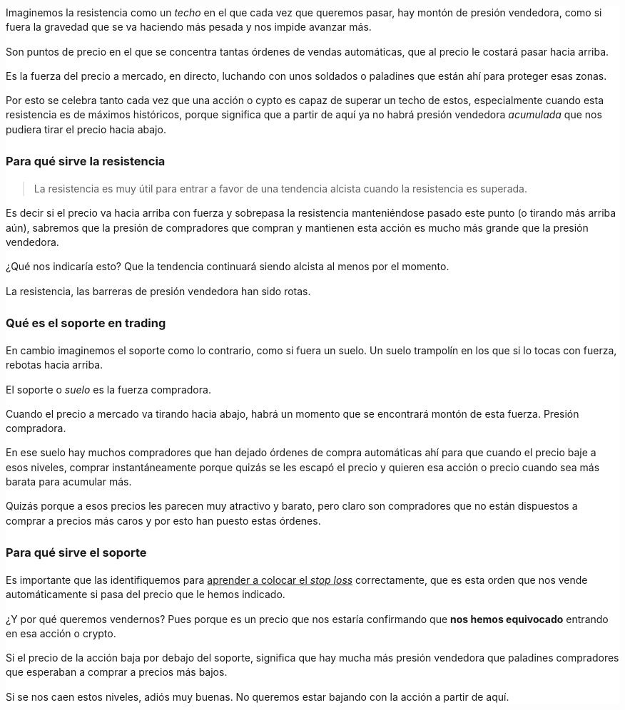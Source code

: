 Imaginemos la resistencia como un _techo_ en el que cada vez que queremos pasar, hay montón de presión vendedora, como si fuera la gravedad que se va haciendo más pesada y nos impide avanzar más.

Son puntos de precio en el que se concentra tantas órdenes de vendas automáticas, que al precio le costará pasar hacia arriba.

Es la fuerza del precio a mercado, en directo, luchando con unos soldados o paladines que están ahí para proteger esas zonas.

Por esto se celebra tanto cada vez que una acción o cypto es capaz de superar un techo de estos, especialmente cuando esta resistencia es de máximos históricos, porque significa que a partir de aquí ya no habrá presión vendedora _acumulada_ que nos pudiera tirar el precio hacia abajo.

### Para qué sirve la resistencia

> La resistencia es muy útil para entrar a favor de una tendencia alcista cuando la resistencia es superada.

Es decir si el precio va hacia arriba con fuerza y sobrepasa la resistencia manteniéndose pasado este punto (o tirando más arriba aún), sabremos que la presión de compradores que compran y mantienen esta acción es mucho más grande que la presión vendedora.

¿Qué nos indicaría esto? Que la tendencia continuará siendo alcista al menos por el momento.

La resistencia, las barreras de presión vendedora han sido rotas.

### Qué es el soporte en trading

En cambio imaginemos el soporte como lo contrario, como si fuera un suelo. Un suelo trampolín en los que si lo tocas con fuerza, rebotas hacia arriba.

El soporte o _suelo_ es la fuerza compradora.

Cuando el precio a mercado va tirando hacia abajo, habrá un momento que se encontrará montón de esta fuerza. Presión compradora.

En ese suelo hay muchos compradores que han dejado órdenes de compra automáticas ahí para que cuando el precio baje a esos niveles, comprar instantáneamente porque quizás se les escapó el precio y quieren esa acción o precio cuando sea más barata para acumular más.

Quizás porque a esos precios les parecen muy atractivo y barato, pero claro son compradores que no están dispuestos a comprar a precios más caros y por esto han puesto estas órdenes.

### Para qué sirve el soporte

Es importante que las identifiquemos para [aprender a colocar el _stop loss_](./donde-colocar-el-stop-loss) correctamente, que es esta orden que nos vende automáticamente si pasa del precio que le hemos indicado.

¿Y por qué queremos vendernos? Pues porque es un precio que nos estaría confirmando que **nos hemos equivocado** entrando en esa acción o crypto.

Si el precio de la acción baja por debajo del soporte, significa que hay mucha más presión vendedora que paladines compradores que esperaban a comprar a precios más bajos.

Si se nos caen estos niveles, adiós muy buenas. No queremos estar bajando con la acción a partir de aquí.
